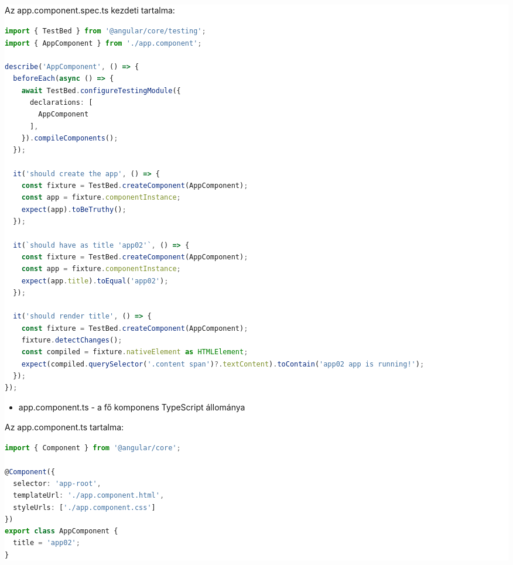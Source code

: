 Az app.component.spec.ts kezdeti tartalma:

```typescript
import { TestBed } from '@angular/core/testing';
import { AppComponent } from './app.component';

describe('AppComponent', () => {
  beforeEach(async () => {
    await TestBed.configureTestingModule({
      declarations: [
        AppComponent
      ],
    }).compileComponents();
  });

  it('should create the app', () => {
    const fixture = TestBed.createComponent(AppComponent);
    const app = fixture.componentInstance;
    expect(app).toBeTruthy();
  });

  it(`should have as title 'app02'`, () => {
    const fixture = TestBed.createComponent(AppComponent);
    const app = fixture.componentInstance;
    expect(app.title).toEqual('app02');
  });

  it('should render title', () => {
    const fixture = TestBed.createComponent(AppComponent);
    fixture.detectChanges();
    const compiled = fixture.nativeElement as HTMLElement;
    expect(compiled.querySelector('.content span')?.textContent).toContain('app02 app is running!');
  });
});
```

* app.component.ts - a fő komponens TypeScript állománya

Az app.component.ts tartalma:

```typescript
import { Component } from '@angular/core';

@Component({
  selector: 'app-root',
  templateUrl: './app.component.html',
  styleUrls: ['./app.component.css']
})
export class AppComponent {
  title = 'app02';
}
```
